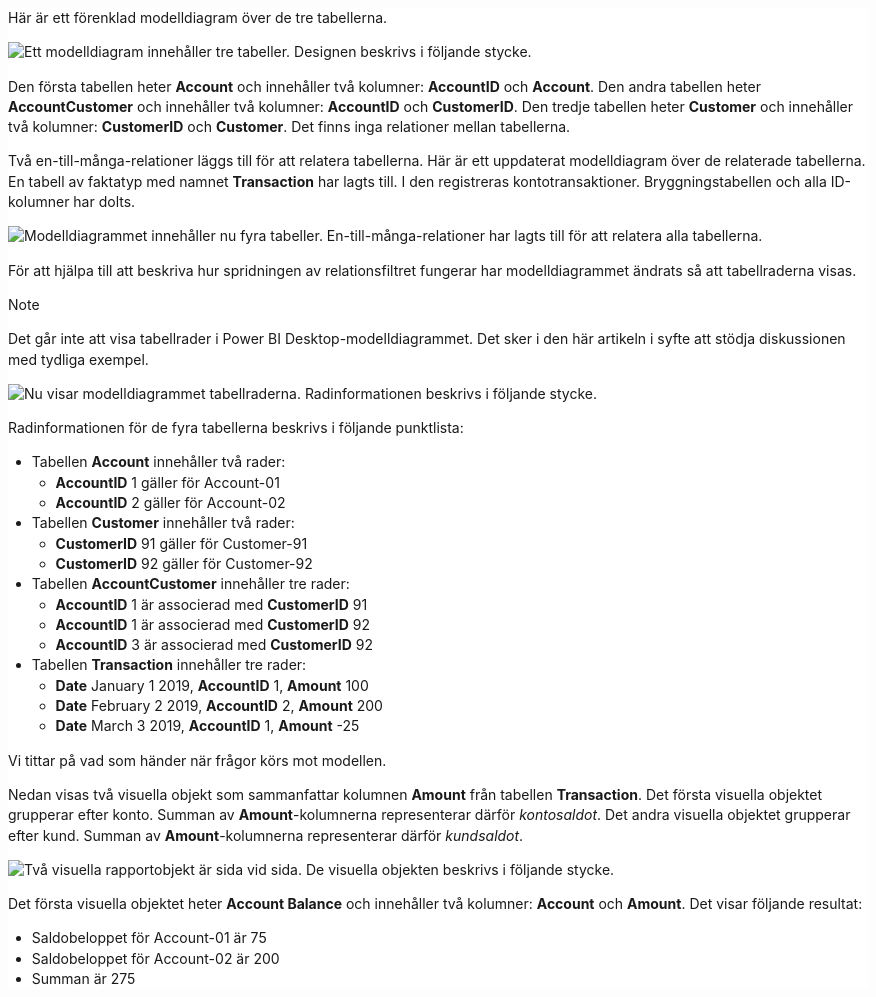 Här är ett förenklad modelldiagram över de tre tabellerna.

![Ett modelldiagram innehåller tre tabeller. Designen beskrivs i följande stycke.](media/relationships-many-to-many/bank-account-customer-model-example.png)

Den första tabellen heter **Account** och innehåller två kolumner: **AccountID** och **Account**. Den andra tabellen heter **AccountCustomer** och innehåller två kolumner: **AccountID** och **CustomerID**. Den tredje tabellen heter **Customer** och innehåller två kolumner: **CustomerID** och **Customer**. Det finns inga relationer mellan tabellerna.

Två en-till-många-relationer läggs till för att relatera tabellerna. Här är ett uppdaterat modelldiagram över de relaterade tabellerna. En tabell av faktatyp med namnet **Transaction** har lagts till. I den registreras kontotransaktioner. Bryggningstabellen och alla ID-kolumner har dolts.

![Modelldiagrammet innehåller nu fyra tabeller. En-till-många-relationer har lagts till för att relatera alla tabellerna.](media/relationships-many-to-many/bank-account-customer-model-related-tables-1.png)

För att hjälpa till att beskriva hur spridningen av relationsfiltret fungerar har modelldiagrammet ändrats så att tabellraderna visas.

> [!NOTE]
> Det går inte att visa tabellrader i Power BI Desktop-modelldiagrammet. Det sker i den här artikeln i syfte att stödja diskussionen med tydliga exempel.

![Nu visar modelldiagrammet tabellraderna. Radinformationen beskrivs i följande stycke.](media/relationships-many-to-many/bank-account-customer-model-related-tables-2.png)

Radinformationen för de fyra tabellerna beskrivs i följande punktlista:

- Tabellen **Account** innehåller två rader:
  - **AccountID** 1 gäller för Account-01
  - **AccountID** 2 gäller för Account-02
- Tabellen **Customer** innehåller två rader:
  - **CustomerID** 91 gäller för Customer-91
  - **CustomerID** 92 gäller för Customer-92
- Tabellen **AccountCustomer** innehåller tre rader:
  - **AccountID** 1 är associerad med **CustomerID** 91
  - **AccountID** 1 är associerad med **CustomerID** 92
  - **AccountID** 3 är associerad med **CustomerID** 92
- Tabellen **Transaction** innehåller tre rader:
  - **Date** January 1 2019, **AccountID** 1, **Amount** 100
  - **Date** February 2 2019, **AccountID** 2, **Amount** 200
  - **Date** March 3 2019, **AccountID** 1, **Amount** -25

Vi tittar på vad som händer när frågor körs mot modellen.

Nedan visas två visuella objekt som sammanfattar kolumnen **Amount** från tabellen **Transaction**. Det första visuella objektet grupperar efter konto. Summan av **Amount**-kolumnerna representerar därför _kontosaldot_. Det andra visuella objektet grupperar efter kund. Summan av **Amount**-kolumnerna representerar därför _kundsaldot_.

![Två visuella rapportobjekt är sida vid sida. De visuella objekten beskrivs i följande stycke.](media/relationships-many-to-many/bank-account-customer-model-queried-1.png)

Det första visuella objektet heter **Account Balance** och innehåller två kolumner: **Account** och **Amount**. Det visar följande resultat:

- Saldobeloppet för Account-01 är 75
- Saldobeloppet för Account-02 är 200
- Summan är 275
